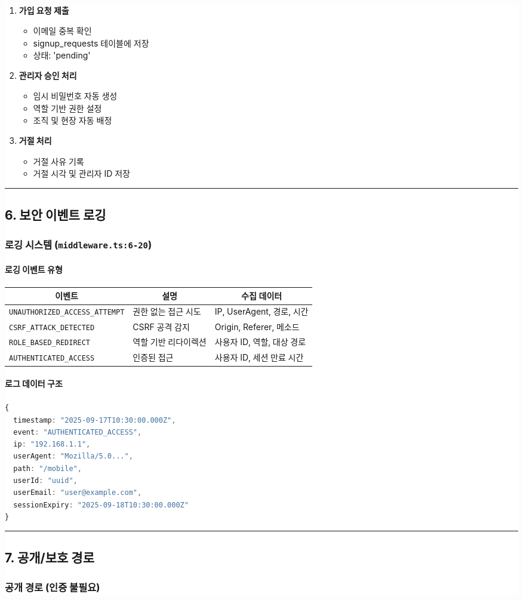 1. **가입 요청 제출**
   - 이메일 중복 확인
   - signup_requests 테이블에 저장
   - 상태: 'pending'

2. **관리자 승인 처리**
   - 임시 비밀번호 자동 생성
   - 역할 기반 권한 설정
   - 조직 및 현장 자동 배정

3. **거절 처리**
   - 거절 사유 기록
   - 거절 시각 및 관리자 ID 저장

---

## 6. 보안 이벤트 로깅

### 로깅 시스템 (`middleware.ts:6-20`)

#### 로깅 이벤트 유형

| 이벤트                        | 설명                 | 수집 데이터                |
| ----------------------------- | -------------------- | -------------------------- |
| `UNAUTHORIZED_ACCESS_ATTEMPT` | 권한 없는 접근 시도  | IP, UserAgent, 경로, 시간  |
| `CSRF_ATTACK_DETECTED`        | CSRF 공격 감지       | Origin, Referer, 메소드    |
| `ROLE_BASED_REDIRECT`         | 역할 기반 리다이렉션 | 사용자 ID, 역할, 대상 경로 |
| `AUTHENTICATED_ACCESS`        | 인증된 접근          | 사용자 ID, 세션 만료 시간  |

#### 로그 데이터 구조

```typescript
{
  timestamp: "2025-09-17T10:30:00.000Z",
  event: "AUTHENTICATED_ACCESS",
  ip: "192.168.1.1",
  userAgent: "Mozilla/5.0...",
  path: "/mobile",
  userId: "uuid",
  userEmail: "user@example.com",
  sessionExpiry: "2025-09-18T10:30:00.000Z"
}
```

---

## 7. 공개/보호 경로

### 공개 경로 (인증 불필요)
